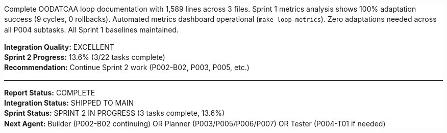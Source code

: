 Complete OODATCAA loop documentation with 1,589 lines across 3 files. Sprint 1 metrics analysis shows 100% adaptation success (9 cycles, 0 rollbacks). Automated metrics dashboard operational (`make loop-metrics`). Zero adaptations needed across all P004 subtasks. All Sprint 1 baselines maintained.

**Integration Quality:** EXCELLENT  
**Sprint 2 Progress:** 13.6% (3/22 tasks complete)  
**Recommendation:** Continue Sprint 2 work (P002-B02, P003, P005, etc.)

---

**Report Status:** COMPLETE  
**Integration Status:** SHIPPED TO MAIN  
**Sprint Status:** SPRINT 2 IN PROGRESS (3 tasks complete, 13.6%)  
**Next Agent:** Builder (P002-B02 continuing) OR Planner (P003/P005/P006/P007) OR Tester (P004-T01 if needed)

